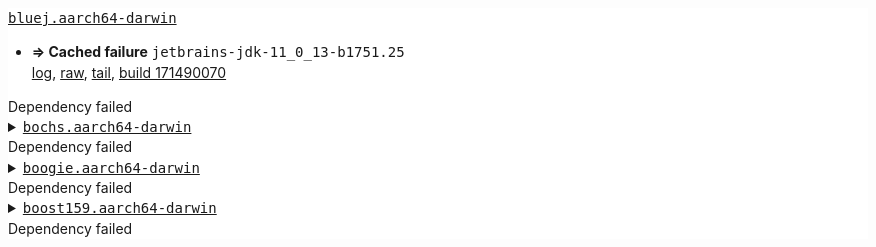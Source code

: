<tt><a href='https://hydra.nixos.org/build/172378701'>bluej.aarch64-darwin</a></tt>
</summary>
<ul>
<li>
<b>=> Cached failure</b> <tt>jetbrains-jdk-11_0_13-b1751.25</tt> <br /> <a href='https://hydra.nixos.org/build/172378701/nixlog/1'>log</a>, <a href='https://hydra.nixos.org/build/172378701/nixlog/1/raw'>raw</a>, <a href='https://hydra.nixos.org/build/172378701/nixlog/1/tail'>tail</a>, <a href='https://hydra.nixos.org/build/171490070'>build 171490070</a>
</li>
</ul>
</details>
</td>
<td>Dependency failed</td>
</tr>
<tr>
<td>
<details><summary>
<tt><a href='https://hydra.nixos.org/build/172376249'>bochs.aarch64-darwin</a></tt>
</summary></details>
</td>
<td>Dependency failed</td>
</tr>
<tr>
<td>
<details><summary>
<tt><a href='https://hydra.nixos.org/build/172546411'>boogie.aarch64-darwin</a></tt>
</summary></details>
</td>
<td>Dependency failed</td>
</tr>
<tr>
<td>
<details><summary>
<tt><a href='https://hydra.nixos.org/build/172394847'>boost159.aarch64-darwin</a></tt>
</summary></details>
</td>
<td>Dependency failed</td>